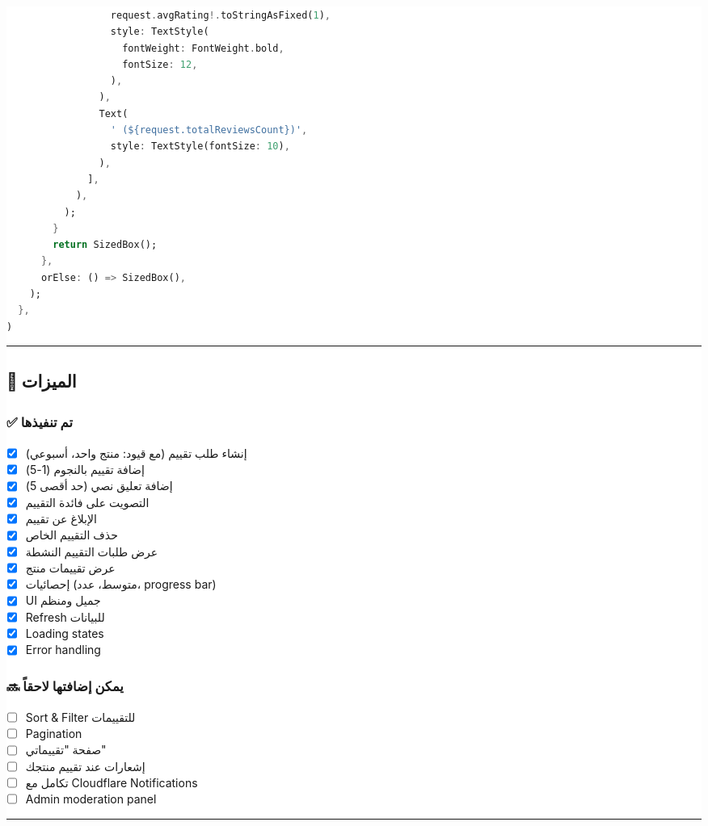 ```dart
                  request.avgRating!.toStringAsFixed(1),
                  style: TextStyle(
                    fontWeight: FontWeight.bold,
                    fontSize: 12,
                  ),
                ),
                Text(
                  ' (${request.totalReviewsCount})',
                  style: TextStyle(fontSize: 10),
                ),
              ],
            ),
          );
        }
        return SizedBox();
      },
      orElse: () => SizedBox(),
    );
  },
)
```

---

## 🎯 الميزات

### ✅ تم تنفيذها
- [x] إنشاء طلب تقييم (مع قيود: منتج واحد، أسبوعي)
- [x] إضافة تقييم بالنجوم (1-5)
- [x] إضافة تعليق نصي (حد أقصى 5)
- [x] التصويت على فائدة التقييم
- [x] الإبلاغ عن تقييم
- [x] حذف التقييم الخاص
- [x] عرض طلبات التقييم النشطة
- [x] عرض تقييمات منتج
- [x] إحصائيات (متوسط، عدد، progress bar)
- [x] UI جميل ومنظم
- [x] Refresh للبيانات
- [x] Loading states
- [x] Error handling

### 🔜 يمكن إضافتها لاحقاً
- [ ] Sort & Filter للتقييمات
- [ ] Pagination
- [ ] صفحة "تقييماتي"
- [ ] إشعارات عند تقييم منتجك
- [ ] تكامل مع Cloudflare Notifications
- [ ] Admin moderation panel

---
